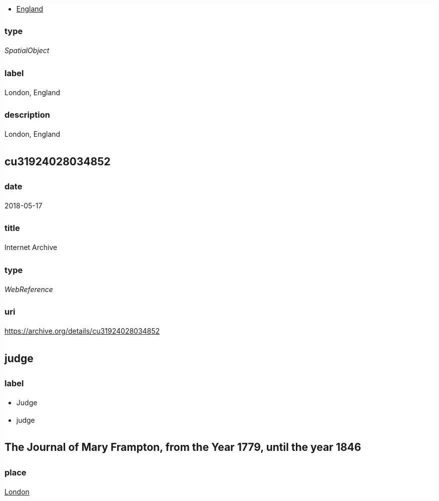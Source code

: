  - [England](#England)

### type


*SpatialObject*

### label


London, England

### description


London, England

## cu31924028034852

### date


2018-05-17

### title


Internet Archive

### type


*WebReference*

### uri


https://archive.org/details/cu31924028034852

## judge

### label

 - Judge

 - judge

## The Journal of Mary Frampton, from the Year 1779, until the year 1846

### place


[London](#London)
